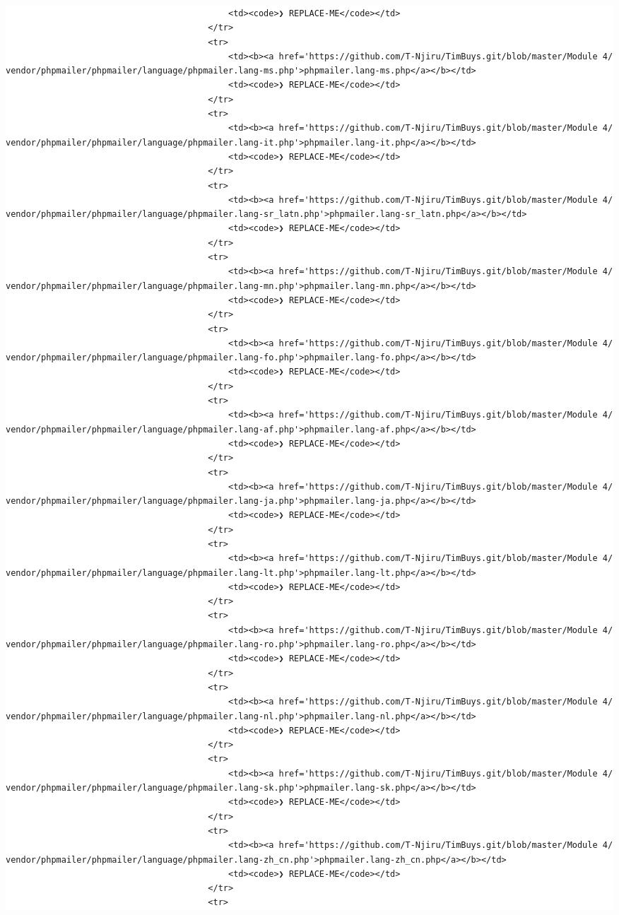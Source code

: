 												<td><code>❯ REPLACE-ME</code></td>
											</tr>
											<tr>
												<td><b><a href='https://github.com/T-Njiru/TimBuys.git/blob/master/Module 4/vendor/phpmailer/phpmailer/language/phpmailer.lang-ms.php'>phpmailer.lang-ms.php</a></b></td>
												<td><code>❯ REPLACE-ME</code></td>
											</tr>
											<tr>
												<td><b><a href='https://github.com/T-Njiru/TimBuys.git/blob/master/Module 4/vendor/phpmailer/phpmailer/language/phpmailer.lang-it.php'>phpmailer.lang-it.php</a></b></td>
												<td><code>❯ REPLACE-ME</code></td>
											</tr>
											<tr>
												<td><b><a href='https://github.com/T-Njiru/TimBuys.git/blob/master/Module 4/vendor/phpmailer/phpmailer/language/phpmailer.lang-sr_latn.php'>phpmailer.lang-sr_latn.php</a></b></td>
												<td><code>❯ REPLACE-ME</code></td>
											</tr>
											<tr>
												<td><b><a href='https://github.com/T-Njiru/TimBuys.git/blob/master/Module 4/vendor/phpmailer/phpmailer/language/phpmailer.lang-mn.php'>phpmailer.lang-mn.php</a></b></td>
												<td><code>❯ REPLACE-ME</code></td>
											</tr>
											<tr>
												<td><b><a href='https://github.com/T-Njiru/TimBuys.git/blob/master/Module 4/vendor/phpmailer/phpmailer/language/phpmailer.lang-fo.php'>phpmailer.lang-fo.php</a></b></td>
												<td><code>❯ REPLACE-ME</code></td>
											</tr>
											<tr>
												<td><b><a href='https://github.com/T-Njiru/TimBuys.git/blob/master/Module 4/vendor/phpmailer/phpmailer/language/phpmailer.lang-af.php'>phpmailer.lang-af.php</a></b></td>
												<td><code>❯ REPLACE-ME</code></td>
											</tr>
											<tr>
												<td><b><a href='https://github.com/T-Njiru/TimBuys.git/blob/master/Module 4/vendor/phpmailer/phpmailer/language/phpmailer.lang-ja.php'>phpmailer.lang-ja.php</a></b></td>
												<td><code>❯ REPLACE-ME</code></td>
											</tr>
											<tr>
												<td><b><a href='https://github.com/T-Njiru/TimBuys.git/blob/master/Module 4/vendor/phpmailer/phpmailer/language/phpmailer.lang-lt.php'>phpmailer.lang-lt.php</a></b></td>
												<td><code>❯ REPLACE-ME</code></td>
											</tr>
											<tr>
												<td><b><a href='https://github.com/T-Njiru/TimBuys.git/blob/master/Module 4/vendor/phpmailer/phpmailer/language/phpmailer.lang-ro.php'>phpmailer.lang-ro.php</a></b></td>
												<td><code>❯ REPLACE-ME</code></td>
											</tr>
											<tr>
												<td><b><a href='https://github.com/T-Njiru/TimBuys.git/blob/master/Module 4/vendor/phpmailer/phpmailer/language/phpmailer.lang-nl.php'>phpmailer.lang-nl.php</a></b></td>
												<td><code>❯ REPLACE-ME</code></td>
											</tr>
											<tr>
												<td><b><a href='https://github.com/T-Njiru/TimBuys.git/blob/master/Module 4/vendor/phpmailer/phpmailer/language/phpmailer.lang-sk.php'>phpmailer.lang-sk.php</a></b></td>
												<td><code>❯ REPLACE-ME</code></td>
											</tr>
											<tr>
												<td><b><a href='https://github.com/T-Njiru/TimBuys.git/blob/master/Module 4/vendor/phpmailer/phpmailer/language/phpmailer.lang-zh_cn.php'>phpmailer.lang-zh_cn.php</a></b></td>
												<td><code>❯ REPLACE-ME</code></td>
											</tr>
											<tr>